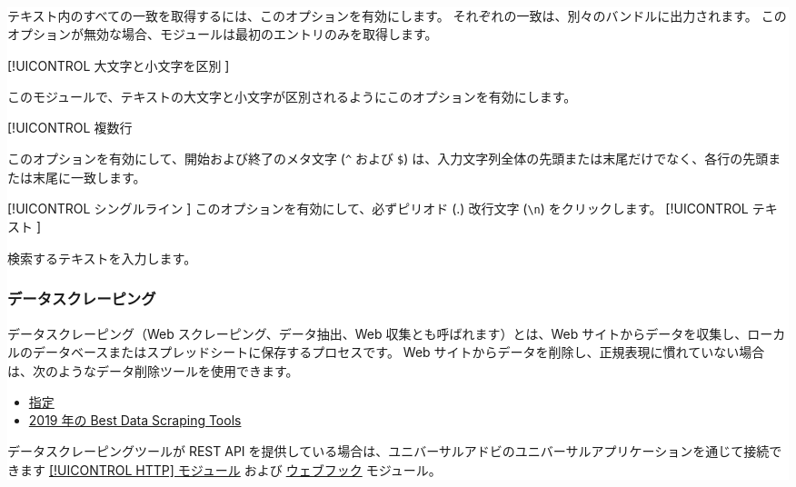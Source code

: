   <td> <p>テキスト内のすべての一致を取得するには、このオプションを有効にします。 それぞれの一致は、別々のバンドルに出力されます。 このオプションが無効な場合、モジュールは最初のエントリのみを取得します。</p> </td> 
  </tr> 
  <tr> 
   <td>[!UICONTROL 大文字と小文字を区別 ]</td> 
   <td> <p> このモジュールで、テキストの大文字と小文字が区別されるようにこのオプションを有効にします。</p> </td> 
  </tr> 
  <tr> 
   <td>[!UICONTROL 複数行 </td> 
   <td> <p>このオプションを有効にして、開始および終了のメタ文字 (<code>^</code> および <code>$</code>) は、入力文字列全体の先頭または末尾だけでなく、各行の先頭または末尾に一致します。</p> </td> 
  </tr> 
  <tr> 
   <td>[!UICONTROL シングルライン ]</td> 
   <td>このオプションを有効にして、必ずピリオド (.) 改行文字 (<code>\n</code>) をクリックします。</td> 
  </tr> 
  <tr> 
   <td>[!UICONTROL テキスト ] </td> 
   <td> <p>検索するテキストを入力します。</p> </td> 
  </tr> 
 </tbody> 
</table>

### データスクレーピング

データスクレーピング（Web スクレーピング、データ抽出、Web 収集とも呼ばれます）とは、Web サイトからデータを収集し、ローカルのデータベースまたはスプレッドシートに保存するプロセスです。 Web サイトからデータを削除し、正規表現に慣れていない場合は、次のようなデータ削除ツールを使用できます。

* [指定](https://apify.com/)
* [2019 年の Best Data Scraping Tools](https://www.octoparse.com/blog/best-data-scraping-tools-for-2019-top-10-reviews)

データスクレーピングツールが REST API を提供している場合は、ユニバーサルアドビのユニバーサルアプリケーションを通じて接続できます [[!UICONTROL HTTP] モジュール](../../workfront-fusion/apps-and-their-modules/http-modules/http-modules-1.md) および [ウェブフック](../../workfront-fusion/apps-and-their-modules/webhooks-updated.md) モジュール。
